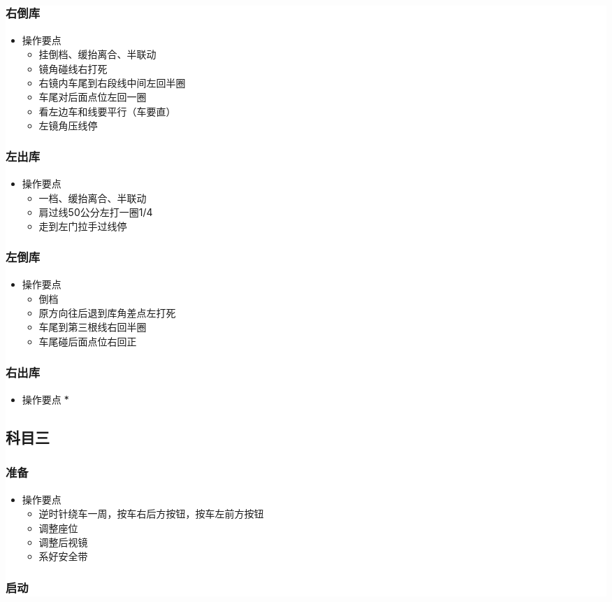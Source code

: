 

### 右倒库

* 操作要点
  * 挂倒档、缓抬离合、半联动
  * 镜角碰线右打死
  * 右镜内车尾到右段线中间左回半圈
  * 车尾对后面点位左回一圈
  * 看左边车和线要平行（车要直）
  * 左镜角压线停



### 左出库

* 操作要点
  * 一档、缓抬离合、半联动
  * 肩过线50公分左打一圈1/4
  * 走到左门拉手过线停



### 左倒库

* 操作要点
  * 倒档
  * 原方向往后退到库角差点左打死
  * 车尾到第三根线右回半圈
  * 车尾碰后面点位右回正



### 右出库

* 操作要点
  * 





## 科目三



### 准备

* 操作要点
  * 逆时针绕车一周，按车右后方按钮，按车左前方按钮
  * 调整座位
  * 调整后视镜
  * 系好安全带



### 启动
